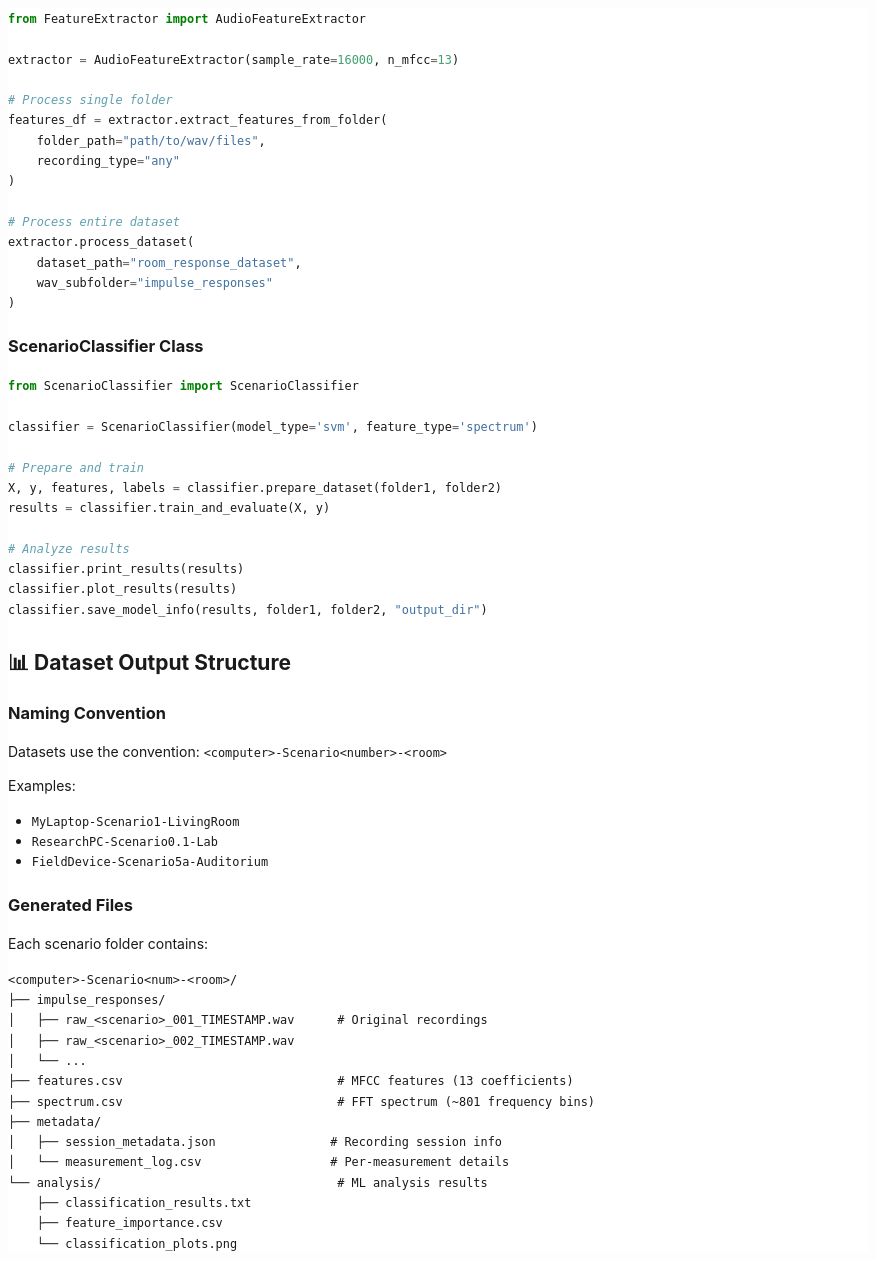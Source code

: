 ```python
from FeatureExtractor import AudioFeatureExtractor

extractor = AudioFeatureExtractor(sample_rate=16000, n_mfcc=13)

# Process single folder
features_df = extractor.extract_features_from_folder(
    folder_path="path/to/wav/files",
    recording_type="any"
)

# Process entire dataset
extractor.process_dataset(
    dataset_path="room_response_dataset",
    wav_subfolder="impulse_responses"
)
```

### ScenarioClassifier Class

```python
from ScenarioClassifier import ScenarioClassifier

classifier = ScenarioClassifier(model_type='svm', feature_type='spectrum')

# Prepare and train
X, y, features, labels = classifier.prepare_dataset(folder1, folder2)
results = classifier.train_and_evaluate(X, y)

# Analyze results
classifier.print_results(results)
classifier.plot_results(results)
classifier.save_model_info(results, folder1, folder2, "output_dir")
```

## 📊 Dataset Output Structure

### Naming Convention
Datasets use the convention: `<computer>-Scenario<number>-<room>`

Examples:
- `MyLaptop-Scenario1-LivingRoom`
- `ResearchPC-Scenario0.1-Lab`
- `FieldDevice-Scenario5a-Auditorium`

### Generated Files

Each scenario folder contains:

```
<computer>-Scenario<num>-<room>/
├── impulse_responses/
│   ├── raw_<scenario>_001_TIMESTAMP.wav      # Original recordings
│   ├── raw_<scenario>_002_TIMESTAMP.wav
│   └── ...
├── features.csv                              # MFCC features (13 coefficients)
├── spectrum.csv                              # FFT spectrum (~801 frequency bins)
├── metadata/
│   ├── session_metadata.json                # Recording session info
│   └── measurement_log.csv                  # Per-measurement details
└── analysis/                                 # ML analysis results
    ├── classification_results.txt
    ├── feature_importance.csv
    └── classification_plots.png
```
